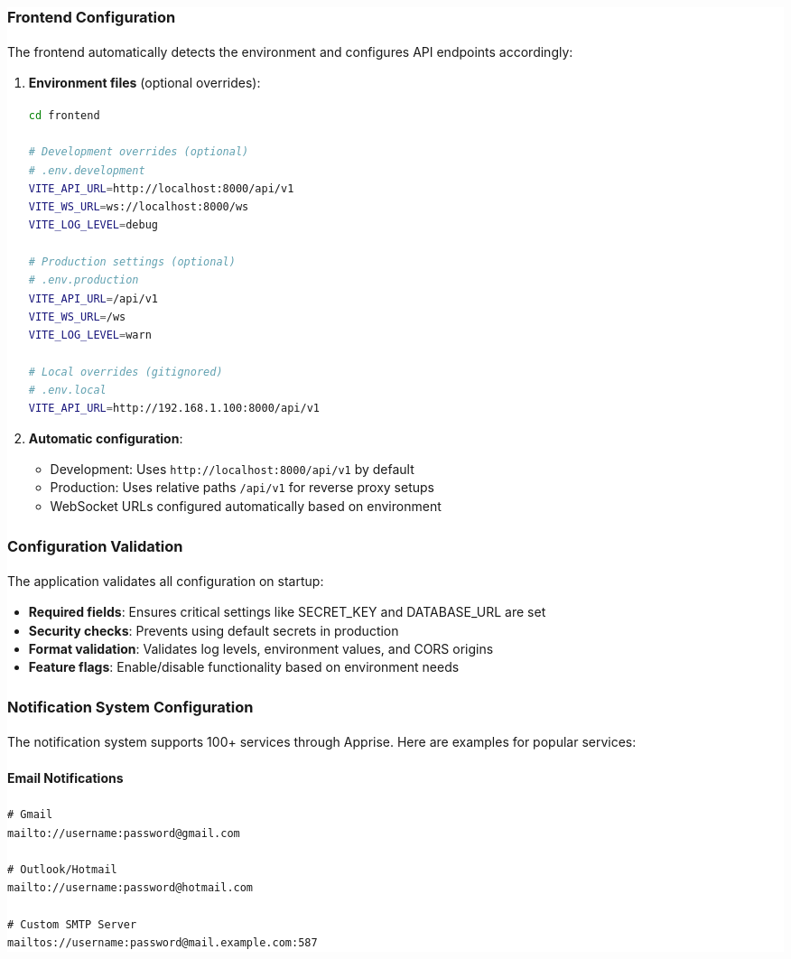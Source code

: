 ### Frontend Configuration

The frontend automatically detects the environment and configures API endpoints accordingly:

1. **Environment files** (optional overrides):
   ```bash
   cd frontend
   
   # Development overrides (optional)
   # .env.development
   VITE_API_URL=http://localhost:8000/api/v1
   VITE_WS_URL=ws://localhost:8000/ws
   VITE_LOG_LEVEL=debug

   # Production settings (optional)
   # .env.production  
   VITE_API_URL=/api/v1
   VITE_WS_URL=/ws
   VITE_LOG_LEVEL=warn

   # Local overrides (gitignored)
   # .env.local
   VITE_API_URL=http://192.168.1.100:8000/api/v1
   ```

2. **Automatic configuration**:
   - Development: Uses `http://localhost:8000/api/v1` by default
   - Production: Uses relative paths `/api/v1` for reverse proxy setups
   - WebSocket URLs configured automatically based on environment

### Configuration Validation

The application validates all configuration on startup:
- **Required fields**: Ensures critical settings like SECRET_KEY and DATABASE_URL are set
- **Security checks**: Prevents using default secrets in production
- **Format validation**: Validates log levels, environment values, and CORS origins
- **Feature flags**: Enable/disable functionality based on environment needs

### Notification System Configuration

The notification system supports 100+ services through Apprise. Here are examples for popular services:

#### Email Notifications
```
# Gmail
mailto://username:password@gmail.com

# Outlook/Hotmail
mailto://username:password@hotmail.com

# Custom SMTP Server
mailtos://username:password@mail.example.com:587
```

